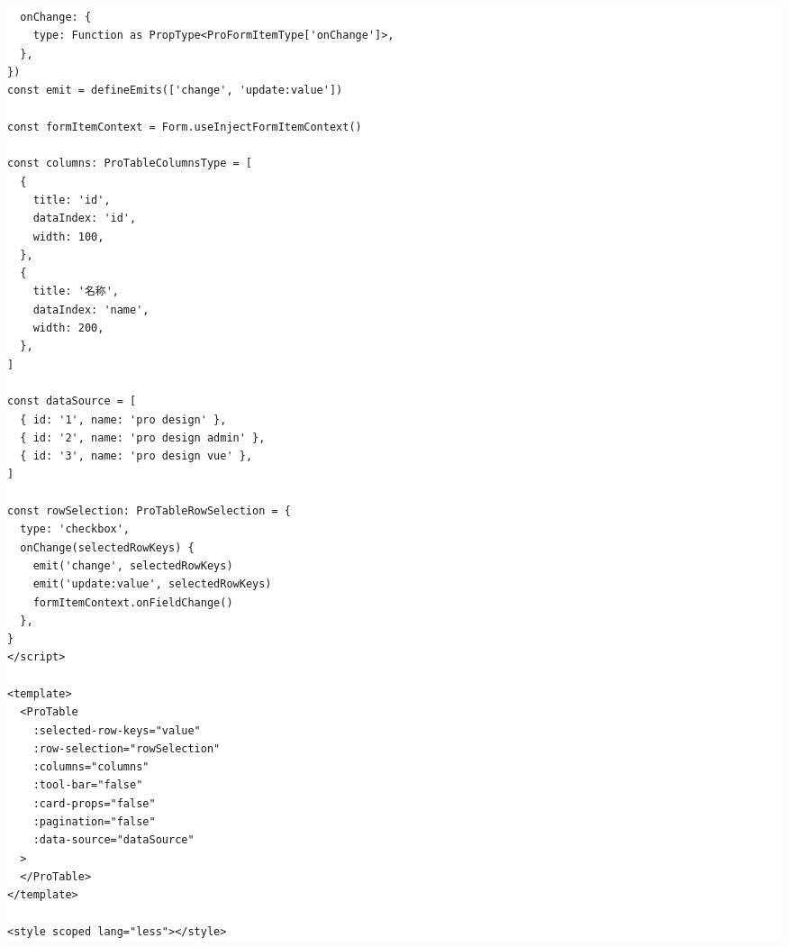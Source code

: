 ```vue
  onChange: {
    type: Function as PropType<ProFormItemType['onChange']>,
  },
})
const emit = defineEmits(['change', 'update:value'])

const formItemContext = Form.useInjectFormItemContext()

const columns: ProTableColumnsType = [
  {
    title: 'id',
    dataIndex: 'id',
    width: 100,
  },
  {
    title: '名称',
    dataIndex: 'name',
    width: 200,
  },
]

const dataSource = [
  { id: '1', name: 'pro design' },
  { id: '2', name: 'pro design admin' },
  { id: '3', name: 'pro design vue' },
]

const rowSelection: ProTableRowSelection = {
  type: 'checkbox',
  onChange(selectedRowKeys) {
    emit('change', selectedRowKeys)
    emit('update:value', selectedRowKeys)
    formItemContext.onFieldChange()
  },
}
</script>

<template>
  <ProTable
    :selected-row-keys="value"
    :row-selection="rowSelection"
    :columns="columns"
    :tool-bar="false"
    :card-props="false"
    :pagination="false"
    :data-source="dataSource"
  >
  </ProTable>
</template>

<style scoped lang="less"></style>
```
